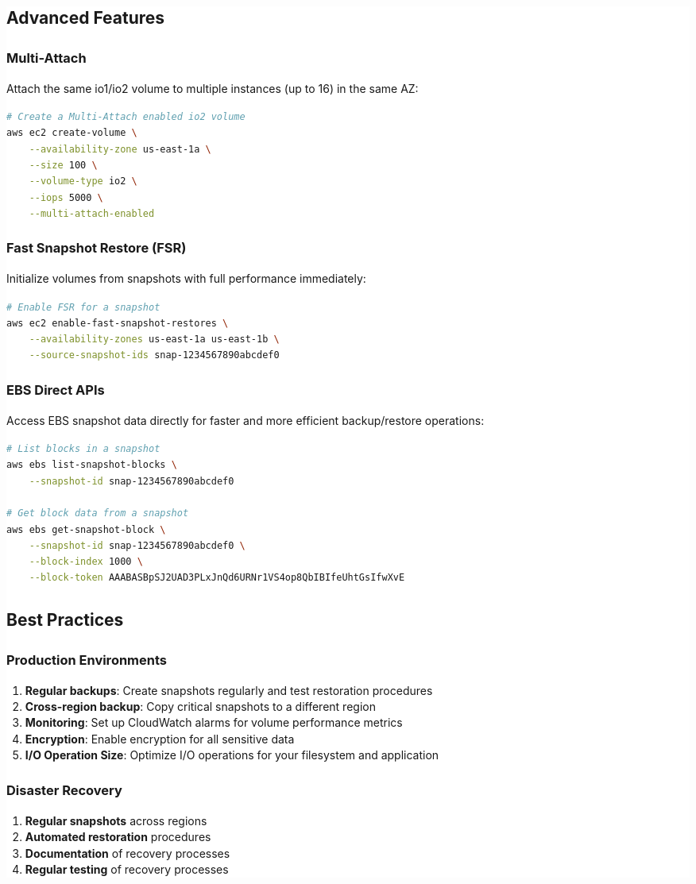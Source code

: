 ## Advanced Features

### Multi-Attach
Attach the same io1/io2 volume to multiple instances (up to 16) in the same AZ:

```bash
# Create a Multi-Attach enabled io2 volume
aws ec2 create-volume \
    --availability-zone us-east-1a \
    --size 100 \
    --volume-type io2 \
    --iops 5000 \
    --multi-attach-enabled
```

### Fast Snapshot Restore (FSR)
Initialize volumes from snapshots with full performance immediately:

```bash
# Enable FSR for a snapshot
aws ec2 enable-fast-snapshot-restores \
    --availability-zones us-east-1a us-east-1b \
    --source-snapshot-ids snap-1234567890abcdef0
```

### EBS Direct APIs
Access EBS snapshot data directly for faster and more efficient backup/restore operations:

```bash
# List blocks in a snapshot
aws ebs list-snapshot-blocks \
    --snapshot-id snap-1234567890abcdef0
    
# Get block data from a snapshot
aws ebs get-snapshot-block \
    --snapshot-id snap-1234567890abcdef0 \
    --block-index 1000 \
    --block-token AAABASBpSJ2UAD3PLxJnQd6URNr1VS4op8QbIBIfeUhtGsIfwXvE
```

## Best Practices

### Production Environments
1. **Regular backups**: Create snapshots regularly and test restoration procedures
2. **Cross-region backup**: Copy critical snapshots to a different region
3. **Monitoring**: Set up CloudWatch alarms for volume performance metrics
4. **Encryption**: Enable encryption for all sensitive data
5. **I/O Operation Size**: Optimize I/O operations for your filesystem and application

### Disaster Recovery
1. **Regular snapshots** across regions
2. **Automated restoration** procedures
3. **Documentation** of recovery processes
4. **Regular testing** of recovery processes
